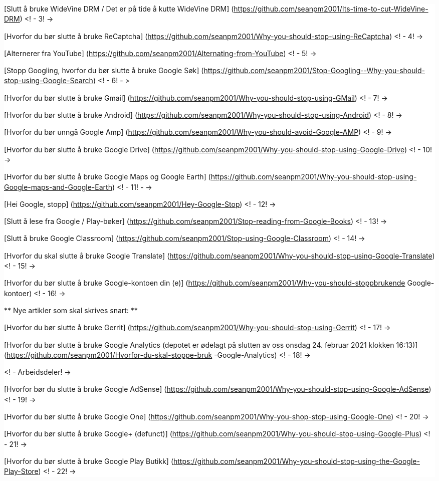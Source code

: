 [Slutt å bruke WideVine DRM / Det er på tide å kutte WideVine DRM] (https://github.com/seanpm2001/Its-time-to-cut-WideVine-DRM) <! - 3! ->

[Hvorfor du bør slutte å bruke ReCaptcha] (https://github.com/seanpm2001/Why-you-should-stop-using-ReCaptcha) <! - 4! ->

[Alternerer fra YouTube] (https://github.com/seanpm2001/Alternating-from-YouTube) <! - 5! ->

[Stopp Googling, hvorfor du bør slutte å bruke Google Søk] (https://github.com/seanpm2001/Stop-Googling--Why-you-should-stop-using-Google-Search) <! - 6! - >

[Hvorfor du bør slutte å bruke Gmail] (https://github.com/seanpm2001/Why-you-should-stop-using-GMail) <! - 7! ->

[Hvorfor du bør slutte å bruke Android] (https://github.com/seanpm2001/Why-you-should-stop-using-Android) <! - 8! ->

[Hvorfor du bør unngå Google Amp] (https://github.com/seanpm2001/Why-you-should-avoid-Google-AMP) <! - 9! ->

[Hvorfor du bør slutte å bruke Google Drive] (https://github.com/seanpm2001/Why-you-should-stop-using-Google-Drive) <! - 10! ->

[Hvorfor du bør slutte å bruke Google Maps og Google Earth] (https://github.com/seanpm2001/Why-you-should-stop-using-Google-maps-and-Google-Earth) <! - 11! - ->

[Hei Google, stopp] (https://github.com/seanpm2001/Hey-Google-Stop) <! - 12! ->

[Slutt å lese fra Google / Play-bøker] (https://github.com/seanpm2001/Stop-reading-from-Google-Books) <! - 13! ->

[Slutt å bruke Google Classroom] (https://github.com/seanpm2001/Stop-using-Google-Classroom) <! - 14! ->

[Hvorfor du skal slutte å bruke Google Translate] (https://github.com/seanpm2001/Why-you-should-stop-using-Google-Translate) <! - 15! ->

[Hvorfor du bør slutte å bruke Google-kontoen din (e)] (https://github.com/seanpm2001/Why-you-should-stoppbrukende Google-kontoer) <! - 16! ->

** Nye artikler som skal skrives snart: **

[Hvorfor du bør slutte å bruke Gerrit] (https://github.com/seanpm2001/Why-you-should-stop-using-Gerrit) <! - 17! ->

[Hvorfor du bør slutte å bruke Google Analytics (depotet er ødelagt på slutten av oss onsdag 24. februar 2021 klokken 16:13)] (https://github.com/seanpm2001/Hvorfor-du-skal-stoppe-bruk -Google-Analytics) <! - 18! ->

<! - Arbeidsdeler! ->

[Hvorfor bør du slutte å bruke Google AdSense] (https://github.com/seanpm2001/Why-you-should-stop-using-Google-AdSense) <! - 19! ->

[Hvorfor du bør slutte å bruke Google One] (https://github.com/seanpm2001/Why-you-shop-stop-using-Google-One) <! - 20! ->

[Hvorfor du bør slutte å bruke Google+ (defunct)] (https://github.com/seanpm2001/Why-you-should-stop-using-Google-Plus) <! - 21! ->

[Hvorfor du bør slutte å bruke Google Play Butikk] (https://github.com/seanpm2001/Why-you-should-stop-using-the-Google-Play-Store) <! - 22! ->
